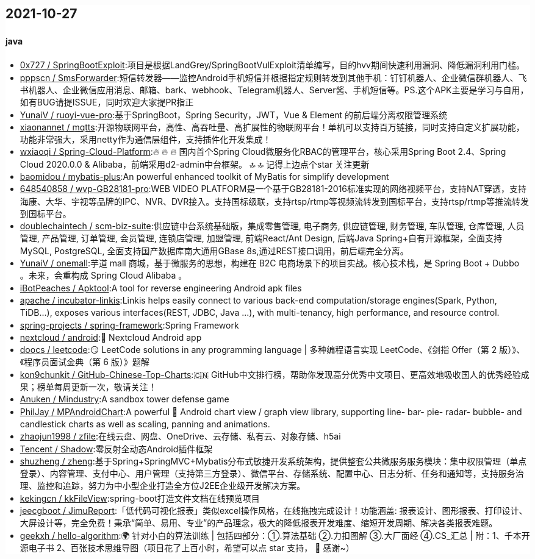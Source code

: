 ## 2021-10-27

#### java
* [0x727 / SpringBootExploit](https://github.com/0x727/SpringBootExploit):项目是根据LandGrey/SpringBootVulExploit清单编写，目的hvv期间快速利用漏洞、降低漏洞利用门槛。
* [pppscn / SmsForwarder](https://github.com/pppscn/SmsForwarder):短信转发器——监控Android手机短信并根据指定规则转发到其他手机：钉钉机器人、企业微信群机器人、飞书机器人、企业微信应用消息、邮箱、bark、webhook、Telegram机器人、Server酱、手机短信等。PS.这个APK主要是学习与自用，如有BUG请提ISSUE，同时欢迎大家提PR指正
* [YunaiV / ruoyi-vue-pro](https://github.com/YunaiV/ruoyi-vue-pro):基于SpringBoot，Spring Security，JWT，Vue & Element 的前后端分离权限管理系统
* [xiaonannet / mqtts](https://github.com/xiaonannet/mqtts):开源物联网平台，高性、高吞吐量、高扩展性的物联网平台！单机可以支持百万链接，同时支持自定义扩展功能，功能非常强大，采用netty作为通信层组件，支持插件化开发集成！
* [wxiaoqi / Spring-Cloud-Platform](https://github.com/wxiaoqi/Spring-Cloud-Platform):🔥
🔥
🔥
国内首个Spring Cloud微服务化RBAC的管理平台，核心采用Spring Boot 2.4、Spring Cloud 2020.0.0 & Alibaba，前端采用d2-admin中台框架。
🔝
🔝
记得上边点个star 关注更新
* [baomidou / mybatis-plus](https://github.com/baomidou/mybatis-plus):An powerful enhanced toolkit of MyBatis for simplify development
* [648540858 / wvp-GB28181-pro](https://github.com/648540858/wvp-GB28181-pro):WEB VIDEO PLATFORM是一个基于GB28181-2016标准实现的网络视频平台，支持NAT穿透，支持海康、大华、宇视等品牌的IPC、NVR、DVR接入。支持国标级联，支持rtsp/rtmp等视频流转发到国标平台，支持rtsp/rtmp等推流转发到国标平台。
* [doublechaintech / scm-biz-suite](https://github.com/doublechaintech/scm-biz-suite):供应链中台系统基础版，集成零售管理, 电子商务, 供应链管理, 财务管理, 车队管理, 仓库管理, 人员管理, 产品管理, 订单管理, 会员管理, 连锁店管理, 加盟管理, 前端React/Ant Design, 后端Java Spring+自有开源框架，全面支持MySQL, PostgreSQL, 全面支持国产数据库南大通用GBase 8s,通过REST接口调用，前后端完全分离。
* [YunaiV / onemall](https://github.com/YunaiV/onemall):芋道 mall 商城，基于微服务的思想，构建在 B2C 电商场景下的项目实战。核心技术栈，是 Spring Boot + Dubbo 。未来，会重构成 Spring Cloud Alibaba 。
* [iBotPeaches / Apktool](https://github.com/iBotPeaches/Apktool):A tool for reverse engineering Android apk files
* [apache / incubator-linkis](https://github.com/apache/incubator-linkis):Linkis helps easily connect to various back-end computation/storage engines(Spark, Python, TiDB...), exposes various interfaces(REST, JDBC, Java ...), with multi-tenancy, high performance, and resource control.
* [spring-projects / spring-framework](https://github.com/spring-projects/spring-framework):Spring Framework
* [nextcloud / android](https://github.com/nextcloud/android):📱
Nextcloud Android app
* [doocs / leetcode](https://github.com/doocs/leetcode):😏
LeetCode solutions in any programming language | 多种编程语言实现 LeetCode、《剑指 Offer（第 2 版）》、《程序员面试金典（第 6 版）》题解
* [kon9chunkit / GitHub-Chinese-Top-Charts](https://github.com/kon9chunkit/GitHub-Chinese-Top-Charts):🇨🇳
GitHub中文排行榜，帮助你发现高分优秀中文项目、更高效地吸收国人的优秀经验成果；榜单每周更新一次，敬请关注！
* [Anuken / Mindustry](https://github.com/Anuken/Mindustry):A sandbox tower defense game
* [PhilJay / MPAndroidChart](https://github.com/PhilJay/MPAndroidChart):A powerful
🚀
Android chart view / graph view library, supporting line- bar- pie- radar- bubble- and candlestick charts as well as scaling, panning and animations.
* [zhaojun1998 / zfile](https://github.com/zhaojun1998/zfile):在线云盘、网盘、OneDrive、云存储、私有云、对象存储、h5ai
* [Tencent / Shadow](https://github.com/Tencent/Shadow):零反射全动态Android插件框架
* [shuzheng / zheng](https://github.com/shuzheng/zheng):基于Spring+SpringMVC+Mybatis分布式敏捷开发系统架构，提供整套公共微服务服务模块：集中权限管理（单点登录）、内容管理、支付中心、用户管理（支持第三方登录）、微信平台、存储系统、配置中心、日志分析、任务和通知等，支持服务治理、监控和追踪，努力为中小型企业打造全方位J2EE企业级开发解决方案。
* [kekingcn / kkFileView](https://github.com/kekingcn/kkFileView):spring-boot打造文件文档在线预览项目
* [jeecgboot / JimuReport](https://github.com/jeecgboot/JimuReport):「低代码可视化报表」类似excel操作风格，在线拖拽完成设计！功能涵盖: 报表设计、图形报表、打印设计、大屏设计等，完全免费！秉承“简单、易用、专业”的产品理念，极大的降低报表开发难度、缩短开发周期、解决各类报表难题。
* [geekxh / hello-algorithm](https://github.com/geekxh/hello-algorithm):🌍
针对小白的算法训练 | 包括四部分：①.算法基础 ②.力扣图解 ③.大厂面经 ④.CS_汇总 | 附：1、千本开源电子书 2、百张技术思维导图（项目花了上百小时，希望可以点 star 支持，
🌹
感谢~）